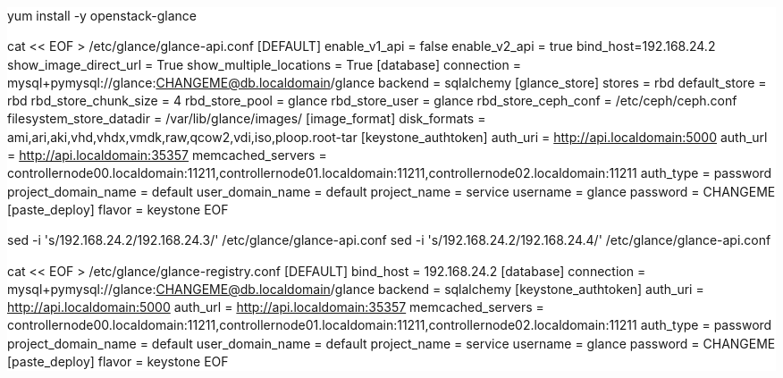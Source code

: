 yum install -y openstack-glance


cat << EOF > /etc/glance/glance-api.conf
[DEFAULT]
enable_v1_api = false
enable_v2_api = true
bind_host=192.168.24.2
show_image_direct_url = True
show_multiple_locations = True
[database]
connection = mysql+pymysql://glance:CHANGEME@db.localdomain/glance
backend = sqlalchemy
[glance_store]
stores = rbd
default_store = rbd
rbd_store_chunk_size = 4
rbd_store_pool = glance
rbd_store_user = glance
rbd_store_ceph_conf = /etc/ceph/ceph.conf
filesystem_store_datadir = /var/lib/glance/images/
[image_format]
disk_formats = ami,ari,aki,vhd,vhdx,vmdk,raw,qcow2,vdi,iso,ploop.root-tar
[keystone_authtoken]
auth_uri = http://api.localdomain:5000
auth_url = http://api.localdomain:35357
memcached_servers = controllernode00.localdomain:11211,controllernode01.localdomain:11211,controllernode02.localdomain:11211
auth_type = password
project_domain_name = default
user_domain_name = default
project_name = service
username = glance
password = CHANGEME 
[paste_deploy]
flavor = keystone
EOF


sed -i 's/192.168.24.2/192.168.24.3/' /etc/glance/glance-api.conf
sed -i 's/192.168.24.2/192.168.24.4/' /etc/glance/glance-api.conf


cat << EOF > /etc/glance/glance-registry.conf 
[DEFAULT]
bind_host = 192.168.24.2
[database]
connection = mysql+pymysql://glance:CHANGEME@db.localdomain/glance
backend = sqlalchemy
[keystone_authtoken]
auth_uri = http://api.localdomain:5000
auth_url = http://api.localdomain:35357
memcached_servers = controllernode00.localdomain:11211,controllernode01.localdomain:11211,controllernode02.localdomain:11211
auth_type = password
project_domain_name = default
user_domain_name = default
project_name = service
username = glance
password = CHANGEME
[paste_deploy]
flavor = keystone
EOF

